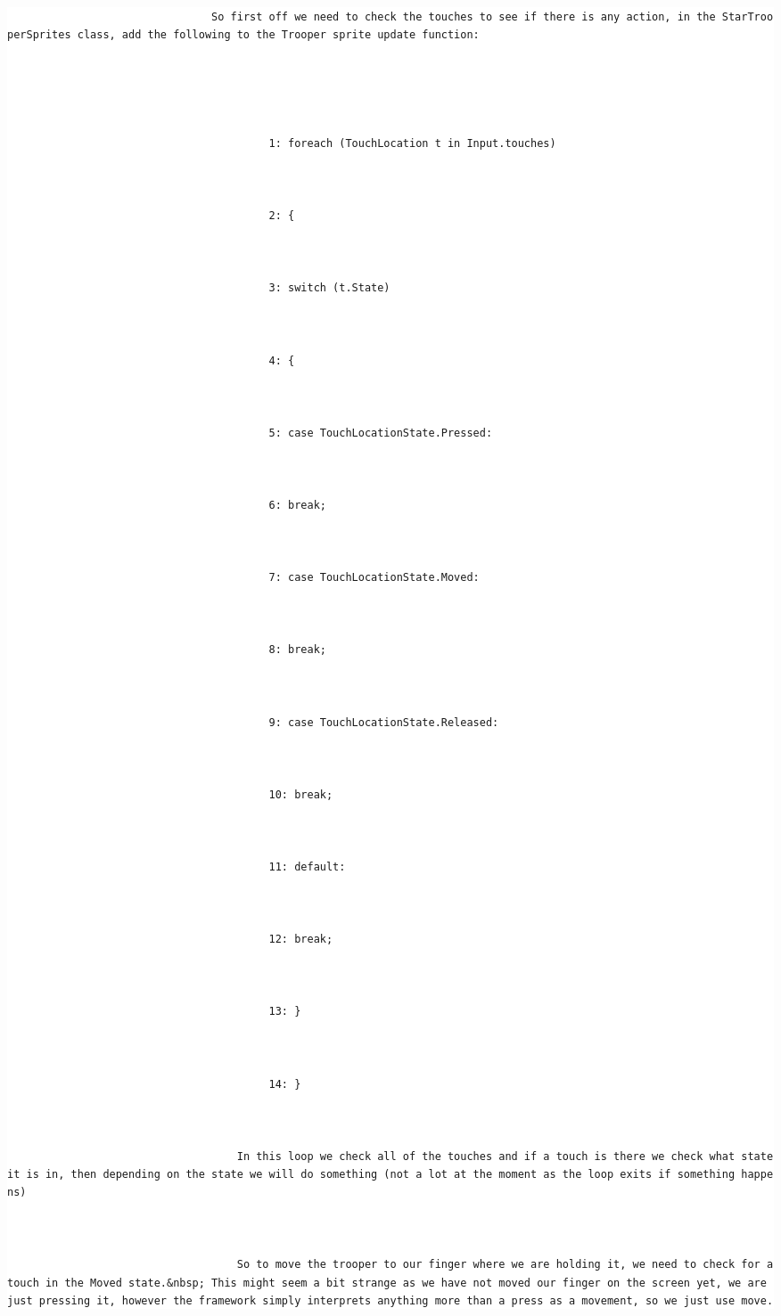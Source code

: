                                     So first off we need to check the touches to see if there is any action, in the StarTrooperSprites class, add the following to the Trooper sprite update function:
                                    
                                    
                                    
                                        
                                        
                                             1: foreach (TouchLocation t in Input.touches)
                                        
                                        
                                        
                                             2: {
                                        
                                        
                                        
                                             3: switch (t.State)
                                        
                                        
                                        
                                             4: {
                                        
                                        
                                        
                                             5: case TouchLocationState.Pressed:
                                        
                                        
                                        
                                             6: break;
                                        
                                        
                                        
                                             7: case TouchLocationState.Moved:
                                        
                                        
                                        
                                             8: break;
                                        
                                        
                                        
                                             9: case TouchLocationState.Released:
                                        
                                        
                                        
                                             10: break;
                                        
                                        
                                        
                                             11: default:
                                        
                                        
                                        
                                             12: break;
                                        
                                        
                                        
                                             13: }
                                        
                                        
                                        
                                             14: }
                                        
                                        
                                        
                                        In this loop we check all of the touches and if a touch is there we check what state it is in, then depending on the state we will do something (not a lot at the moment as the loop exits if something happens)
                                        
                                        
                                        
                                        So to move the trooper to our finger where we are holding it, we need to check for a touch in the Moved state.&nbsp; This might seem a bit strange as we have not moved our finger on the screen yet, we are just pressing it, however the framework simply interprets anything more than a press as a movement, so we just use move.
                                        